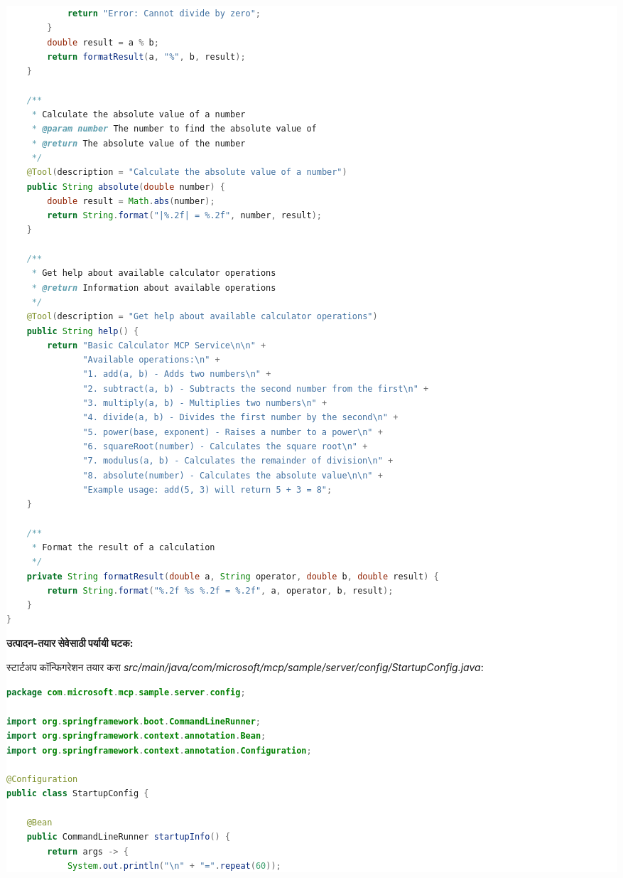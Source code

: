 ```java
            return "Error: Cannot divide by zero";
        }
        double result = a % b;
        return formatResult(a, "%", b, result);
    }

    /**
     * Calculate the absolute value of a number
     * @param number The number to find the absolute value of
     * @return The absolute value of the number
     */
    @Tool(description = "Calculate the absolute value of a number")
    public String absolute(double number) {
        double result = Math.abs(number);
        return String.format("|%.2f| = %.2f", number, result);
    }

    /**
     * Get help about available calculator operations
     * @return Information about available operations
     */
    @Tool(description = "Get help about available calculator operations")
    public String help() {
        return "Basic Calculator MCP Service\n\n" +
               "Available operations:\n" +
               "1. add(a, b) - Adds two numbers\n" +
               "2. subtract(a, b) - Subtracts the second number from the first\n" +
               "3. multiply(a, b) - Multiplies two numbers\n" +
               "4. divide(a, b) - Divides the first number by the second\n" +
               "5. power(base, exponent) - Raises a number to a power\n" +
               "6. squareRoot(number) - Calculates the square root\n" + 
               "7. modulus(a, b) - Calculates the remainder of division\n" +
               "8. absolute(number) - Calculates the absolute value\n\n" +
               "Example usage: add(5, 3) will return 5 + 3 = 8";
    }

    /**
     * Format the result of a calculation
     */
    private String formatResult(double a, String operator, double b, double result) {
        return String.format("%.2f %s %.2f = %.2f", a, operator, b, result);
    }
}
```

**उत्पादन-तयार सेवेसाठी पर्यायी घटक:**

स्टार्टअप कॉन्फिगरेशन तयार करा *src/main/java/com/microsoft/mcp/sample/server/config/StartupConfig.java*:

```java
package com.microsoft.mcp.sample.server.config;

import org.springframework.boot.CommandLineRunner;
import org.springframework.context.annotation.Bean;
import org.springframework.context.annotation.Configuration;

@Configuration
public class StartupConfig {
    
    @Bean
    public CommandLineRunner startupInfo() {
        return args -> {
            System.out.println("\n" + "=".repeat(60));
```